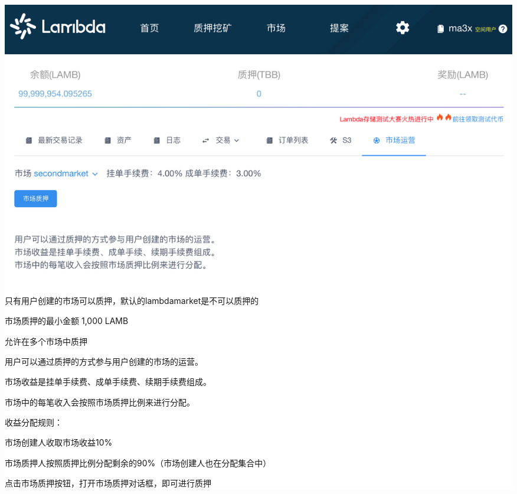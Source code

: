![avatar](img/Marketpledge.png)


只有用户创建的市场可以质押，默认的lambdamarket是不可以质押的

市场质押的最小金额 1,000 LAMB

允许在多个市场中质押

用户可以通过质押的方式参与用户创建的市场的运营。 

市场收益是挂单手续费、成单手续费、续期手续费组成。

市场中的每笔收入会按照市场质押比例来进行分配。

收益分配规则：

市场创建人收取市场收益10%

市场质押人按照质押比例分配剩余的90%（市场创建人也在分配集合中）

点击市场质押按钮，打开市场质押对话框，即可进行质押